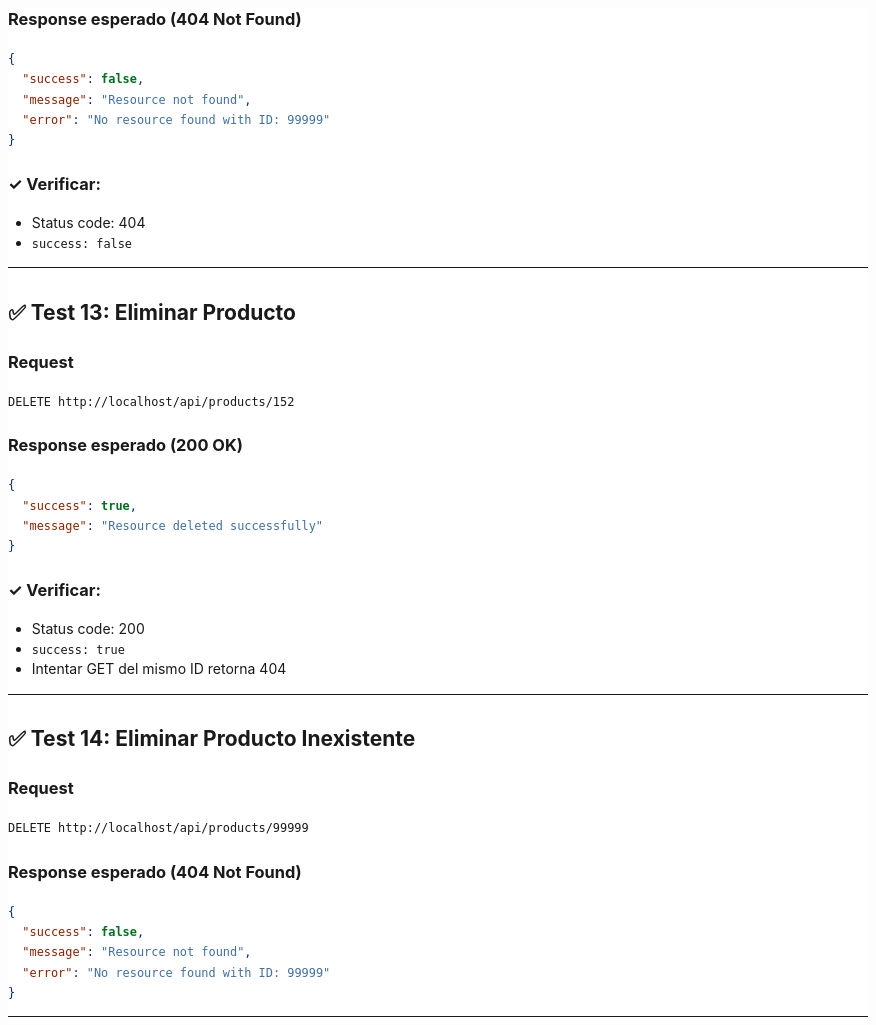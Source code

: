 ### Response esperado (404 Not Found)
```json
{
  "success": false,
  "message": "Resource not found",
  "error": "No resource found with ID: 99999"
}
```

### ✓ Verificar:
- Status code: 404
- `success: false`

---

## ✅ Test 13: Eliminar Producto

### Request
```
DELETE http://localhost/api/products/152
```

### Response esperado (200 OK)
```json
{
  "success": true,
  "message": "Resource deleted successfully"
}
```

### ✓ Verificar:
- Status code: 200
- `success: true`
- Intentar GET del mismo ID retorna 404

---

## ✅ Test 14: Eliminar Producto Inexistente

### Request
```
DELETE http://localhost/api/products/99999
```

### Response esperado (404 Not Found)
```json
{
  "success": false,
  "message": "Resource not found",
  "error": "No resource found with ID: 99999"
}
```

---